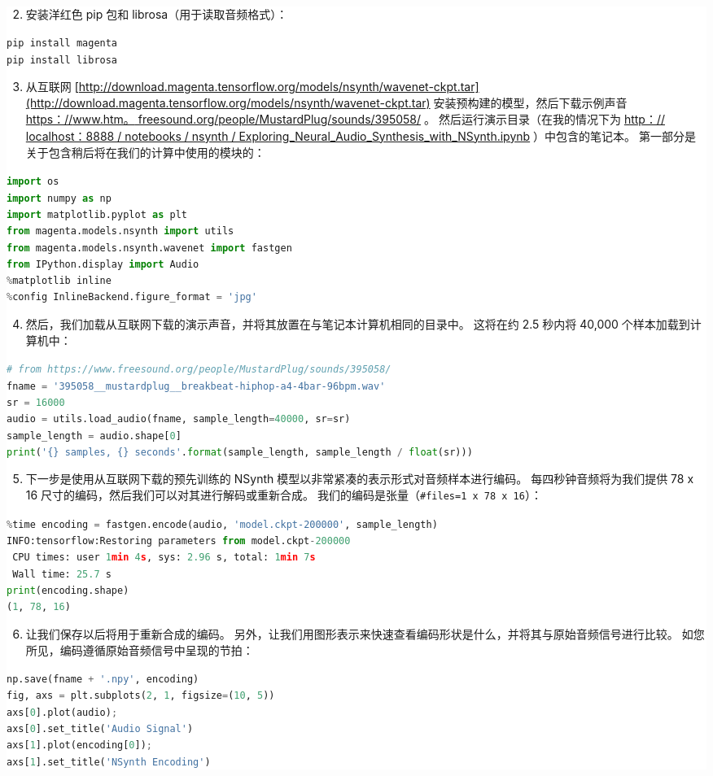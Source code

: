 2.  安装洋红色 pip 包和 librosa（用于读取音频格式）：

```py
pip install magenta
pip install librosa
```

3.  从互联网 [http://download.magenta.tensorflow.org/models/nsynth/wavenet-ckpt.tar](http://download.magenta.tensorflow.org/models/nsynth/wavenet-ckpt.tar) 安装预构建的模型，然后下载示例声音 [https：//www.htm。 freesound.org/people/MustardPlug/sounds/395058/](https://www.freesound.org/people/MustardPlug/sounds/395058/) 。 然后运行演示目录（在我的情况下为 [http：// localhost：8888 / notebooks / nsynth / Exploring_Neural_Audio_Synthesis_with_NSynth.ipynb](http://localhost:8888/notebooks/nsynth/Exploring_Neural_Audio_Synthesis_with_NSynth.ipynb) ）中包含的笔记本。 第一部分是关于包含稍后将在我们的计算中使用的模块的：

```py
import os
import numpy as np
import matplotlib.pyplot as plt
from magenta.models.nsynth import utils
from magenta.models.nsynth.wavenet import fastgen
from IPython.display import Audio
%matplotlib inline
%config InlineBackend.figure_format = 'jpg'
```

4.  然后，我们加载从互联网下载的演示声音，并将其放置在与笔记本计算机相同的目录中。 这将在约 2.5 秒内将 40,000 个样本加载到计算机中：

```py
# from https://www.freesound.org/people/MustardPlug/sounds/395058/
fname = '395058__mustardplug__breakbeat-hiphop-a4-4bar-96bpm.wav'
sr = 16000
audio = utils.load_audio(fname, sample_length=40000, sr=sr)
sample_length = audio.shape[0]
print('{} samples, {} seconds'.format(sample_length, sample_length / float(sr)))
```

5.  下一步是使用从互联网下载的预先训练的 NSynth 模型以非常紧凑的表示形式对音频样本进行编码。 每四秒钟音频将为我们提供 78 x 16 尺寸的编码，然后我们可以对其进行解码或重新合成。 我们的编码是张量（`#files=1 x 78 x 16`）：

```py
%time encoding = fastgen.encode(audio, 'model.ckpt-200000', sample_length)
INFO:tensorflow:Restoring parameters from model.ckpt-200000
 CPU times: user 1min 4s, sys: 2.96 s, total: 1min 7s
 Wall time: 25.7 s
print(encoding.shape)
(1, 78, 16)
```

6.  让我们保存以后将用于重新合成的编码。 另外，让我们用图形表示来快速查看编码形状是什么，并将其与原始音频信号进行比较。 如您所见，编码遵循原始音频信号中呈现的节拍：

```py
np.save(fname + '.npy', encoding)
fig, axs = plt.subplots(2, 1, figsize=(10, 5))
axs[0].plot(audio);
axs[0].set_title('Audio Signal')
axs[1].plot(encoding[0]);
axs[1].set_title('NSynth Encoding')
```
